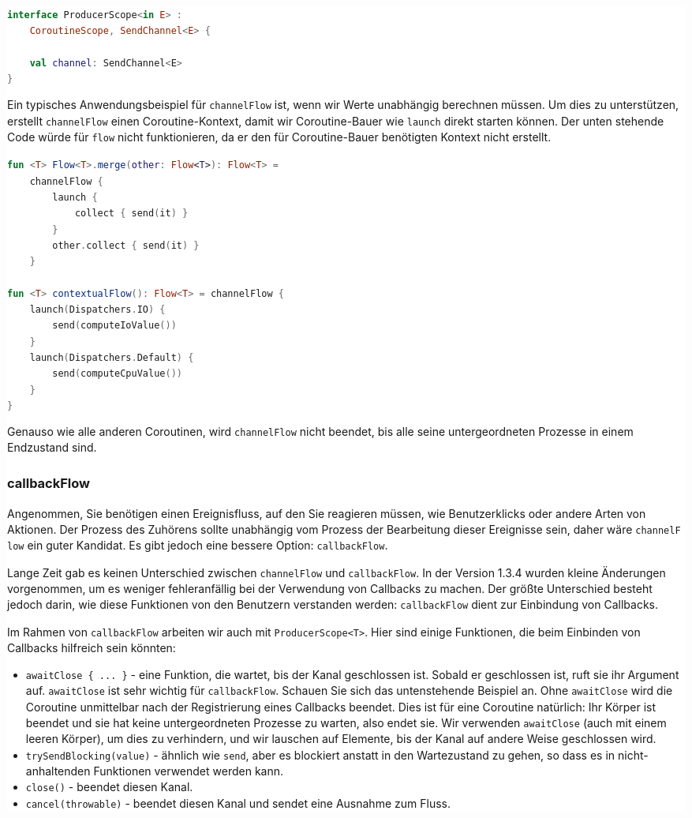 
```kotlin
interface ProducerScope<in E> :
    CoroutineScope, SendChannel<E> {

    val channel: SendChannel<E>
}
```


Ein typisches Anwendungsbeispiel für `channelFlow` ist, wenn wir Werte unabhängig berechnen müssen. Um dies zu unterstützen, erstellt `channelFlow` einen Coroutine-Kontext, damit wir Coroutine-Bauer wie `launch` direkt starten können. Der unten stehende Code würde für `flow` nicht funktionieren, da er den für Coroutine-Bauer benötigten Kontext nicht erstellt.


```kotlin
fun <T> Flow<T>.merge(other: Flow<T>): Flow<T> =
    channelFlow {
        launch {
            collect { send(it) }
        }
        other.collect { send(it) }
    }

fun <T> contextualFlow(): Flow<T> = channelFlow {
    launch(Dispatchers.IO) {
        send(computeIoValue())
    }
    launch(Dispatchers.Default) {
        send(computeCpuValue())
    }
}
```


Genauso wie alle anderen Coroutinen, wird `channelFlow` nicht beendet, bis alle seine untergeordneten Prozesse in einem Endzustand sind.

### callbackFlow

Angenommen, Sie benötigen einen Ereignisfluss, auf den Sie reagieren müssen, wie Benutzerklicks oder andere Arten von Aktionen. Der Prozess des Zuhörens sollte unabhängig vom Prozess der Bearbeitung dieser Ereignisse sein, daher wäre `channelFlow` ein guter Kandidat. Es gibt jedoch eine bessere Option: `callbackFlow`.

Lange Zeit gab es keinen Unterschied zwischen `channelFlow` und `callbackFlow`. In der Version 1.3.4 wurden kleine Änderungen vorgenommen, um es weniger fehleranfällig bei der Verwendung von Callbacks zu machen. Der größte Unterschied besteht jedoch darin, wie diese Funktionen von den Benutzern verstanden werden: `callbackFlow` dient zur Einbindung von Callbacks.

Im Rahmen von `callbackFlow` arbeiten wir auch mit `ProducerScope<T>`. Hier sind einige Funktionen, die beim Einbinden von Callbacks hilfreich sein könnten:

- `awaitClose { ... }` - eine Funktion, die wartet, bis der Kanal geschlossen ist. Sobald er geschlossen ist, ruft sie ihr Argument auf. `awaitClose` ist sehr wichtig für `callbackFlow`. Schauen Sie sich das untenstehende Beispiel an. Ohne `awaitClose` wird die Coroutine unmittelbar nach der Registrierung eines Callbacks beendet. Dies ist für eine Coroutine natürlich: Ihr Körper ist beendet und sie hat keine untergeordneten Prozesse zu warten, also endet sie. Wir verwenden `awaitClose` (auch mit einem leeren Körper), um dies zu verhindern, und wir lauschen auf Elemente, bis der Kanal auf andere Weise geschlossen wird.
- `trySendBlocking(value)` - ähnlich wie `send`, aber es blockiert anstatt in den Wartezustand zu gehen, so dass es in nicht-anhaltenden Funktionen verwendet werden kann.
- `close()` - beendet diesen Kanal.
- `cancel(throwable)` - beendet diesen Kanal und sendet eine Ausnahme zum Fluss.
